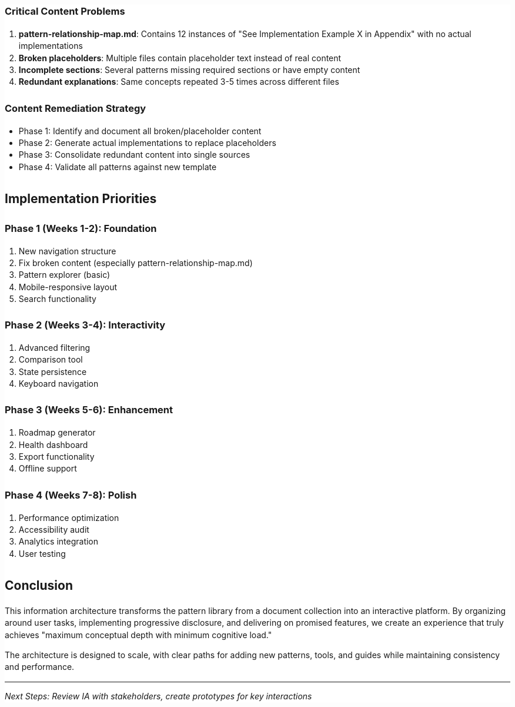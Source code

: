 ### Critical Content Problems
1. **pattern-relationship-map.md**: Contains 12 instances of "See Implementation Example X in Appendix" with no actual implementations
2. **Broken placeholders**: Multiple files contain placeholder text instead of real content
3. **Incomplete sections**: Several patterns missing required sections or have empty content
4. **Redundant explanations**: Same concepts repeated 3-5 times across different files

### Content Remediation Strategy
- Phase 1: Identify and document all broken/placeholder content
- Phase 2: Generate actual implementations to replace placeholders
- Phase 3: Consolidate redundant content into single sources
- Phase 4: Validate all patterns against new template

## Implementation Priorities

### Phase 1 (Weeks 1-2): Foundation
1. New navigation structure
2. Fix broken content (especially pattern-relationship-map.md)
3. Pattern explorer (basic)
4. Mobile-responsive layout
5. Search functionality

### Phase 2 (Weeks 3-4): Interactivity  
1. Advanced filtering
2. Comparison tool
3. State persistence
4. Keyboard navigation

### Phase 3 (Weeks 5-6): Enhancement
1. Roadmap generator
2. Health dashboard
3. Export functionality
4. Offline support

### Phase 4 (Weeks 7-8): Polish
1. Performance optimization
2. Accessibility audit
3. Analytics integration
4. User testing

## Conclusion

This information architecture transforms the pattern library from a document collection into an interactive platform. By organizing around user tasks, implementing progressive disclosure, and delivering on promised features, we create an experience that truly achieves "maximum conceptual depth with minimum cognitive load."

The architecture is designed to scale, with clear paths for adding new patterns, tools, and guides while maintaining consistency and performance.

---

*Next Steps: Review IA with stakeholders, create prototypes for key interactions*